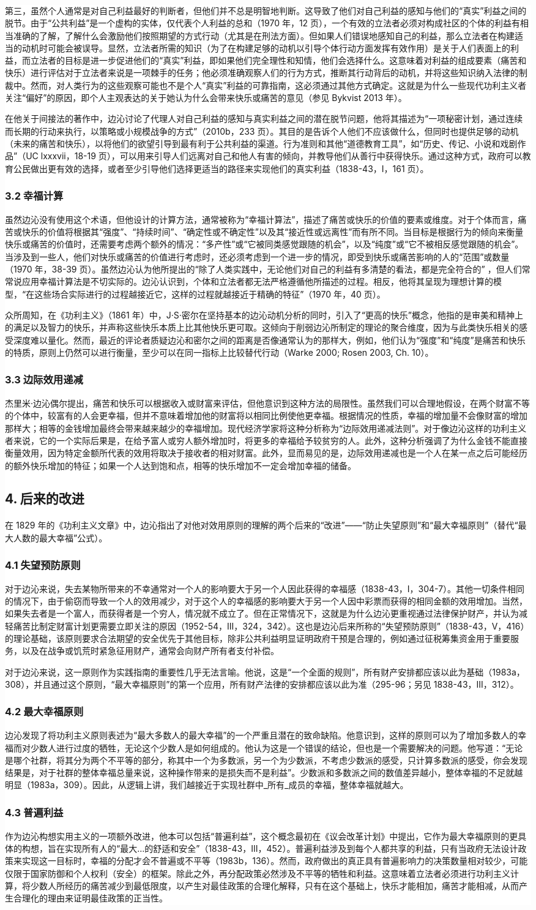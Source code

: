 第三，虽然个人通常是对自己利益最好的判断者，但他们并不总是明智地判断。这导致了他们对自己利益的感知与他们的“真实”利益之间的脱节。由于“公共利益”是一个虚构的实体，仅代表个人利益的总和（1970 年，12 页），一个有效的立法者必须对构成社区的个体的利益有相当准确的了解，了解什么会激励他们按照期望的方式行动（尤其是在刑法方面）。但如果人们错误地感知自己的利益，那么立法者在构建适当的动机时可能会被误导。显然，立法者所需的知识（为了在构建足够的动机以引导个体行动方面发挥有效作用）是关于人们表面上的利益，而立法者的目标是进一步促进他们的“真实”利益，即如果他们完全理性和知情，他们会选择什么。这意味着对利益的组成要素（痛苦和快乐）进行评估对于立法者来说是一项棘手的任务；他必须准确观察人们的行为方式，推断其行动背后的动机，并将这些知识纳入法律的制裁中。然而，对人类行为的这些观察可能也不是个人“真实”利益的可靠指南，这必须通过其他方式确定。这就是为什么一些现代功利主义者关注“偏好”的原因，即个人主观表达的关于她认为什么会带来快乐或痛苦的意见（参见 Bykvist 2013 年）。

在他关于间接法的著作中，边沁讨论了代理人对自己利益的感知与真实利益之间的潜在脱节问题，他将其描述为“一项秘密计划，通过连续而长期的行动来执行，以策略或小规模战争的方式”（2010b，233 页）。其目的是告诉个人他们不应该做什么，但同时也提供足够的动机（未来的痛苦和快乐），以将他们的欲望引导到最有利于公共利益的渠道。行为准则和其他“道德教育工具”，如“历史、传记、小说和戏剧作品”（UC lxxxvii，18-19 页），可以用来引导人们远离对自己和他人有害的倾向，并教导他们从善行中获得快乐。通过这种方式，政府可以教育公民做出更有效的选择，或者至少引导他们选择更适当的路径来实现他们的真实利益（1838-43，I，161 页）。

### 3.2 幸福计算

虽然边沁没有使用这个术语，但他设计的计算方法，通常被称为“幸福计算法”，描述了痛苦或快乐的价值的要素或维度。对于个体而言，痛苦或快乐的价值将根据其“强度”、“持续时间”、“确定性或不确定性”以及其“接近性或远离性”而有所不同。当目标是根据行为的倾向来衡量快乐或痛苦的价值时，还需要考虑两个额外的情况：“多产性”或“它被同类感觉跟随的机会”，以及“纯度”或“它不被相反感觉跟随的机会”。当涉及到一些人，他们对快乐或痛苦的价值进行考虑时，还必须考虑到一个进一步的情况，即受到快乐或痛苦影响的人的“范围”或数量（1970 年，38-39 页）。虽然边沁认为他所提出的“除了人类实践中，无论他们对自己的利益有多清楚的看法，都是完全符合的” ，但人们常常说应用幸福计算法是不切实际的。边沁认识到，个体和立法者都无法严格遵循他所描述的过程。相反，他将其呈现为理想计算的模型，“在这些场合实际进行的过程越接近它，这样的过程就越接近于精确的特征”（1970 年，40 页）。

众所周知，在《功利主义》（1861 年）中，J·S·密尔在坚持基本的边沁动机分析的同时，引入了“更高的快乐”概念，他指的是审美和精神上的满足以及智力的快乐，并声称这些快乐本质上比其他快乐更可取。这倾向于削弱边沁所制定的理论的聚合维度，因为与此类快乐相关的感受深度难以量化。然而，最近的评论者质疑边沁和密尔之间的距离是否像通常认为的那样大，例如，他们认为“强度”和“纯度”是痛苦和快乐的特质，原则上仍然可以进行衡量，至少可以在同一指标上比较替代行动（Warke 2000; Rosen 2003, Ch. 10）。

### 3.3 边际效用递减

杰里米·边沁偶尔提出，痛苦和快乐可以根据收入或财富来评估，但他意识到这种方法的局限性。虽然我们可以合理地假设，在两个财富不等的个体中，较富有的人会更幸福，但并不意味着增加他的财富将以相同比例使他更幸福。根据情况的性质，幸福的增加量不会像财富的增加那样大；相等的金钱增加最终会带来越来越少的幸福增加。现代经济学家将这种分析称为“边际效用递减法则”。对于像边沁这样的功利主义者来说，它的一个实际后果是，在给予富人或穷人额外增加时，将更多的幸福给予较贫穷的人。此外，这种分析强调了为什么金钱不能直接衡量效用，因为特定金额所代表的效用将取决于接收者的相对财富。此外，显而易见的是，边际效用递减也是一个人在某一点之后可能经历的额外快乐增加的特征；如果一个人达到饱和点，相等的快乐增加不一定会增加幸福的储备。

## 4. 后来的改进

在 1829 年的《功利主义文章》中，边沁指出了对他对效用原则的理解的两个后来的“改进”——“防止失望原则”和“最大幸福原则”（替代“最大人数的最大幸福”公式）。

### 4.1 失望预防原则

对于边沁来说，失去某物所带来的不幸通常对一个人的影响要大于另一个人因此获得的幸福感（1838-43，I，304-7）。其他一切条件相同的情况下，由于偷窃而导致一个人的效用减少，对于这个人的幸福感的影响要大于另一个人因中彩票而获得的相同金额的效用增加。当然，如果失去者是一个富人，而获得者是一个穷人，情况就不成立了。但在正常情况下，这就是为什么边沁更重视通过法律保护财产，并认为减轻痛苦比制定财富计划更需要立即关注的原因（1952-54，III，324，342）。这也是边沁后来所称的“失望预防原则”（1838-43，V，416）的理论基础，该原则要求合法期望的安全优先于其他目标，除非公共利益明显证明政府干预是合理的，例如通过征税筹集资金用于重要服务，以及在战争或饥荒时紧急征用财产，通常会向财产所有者支付补偿。

对于边沁来说，这一原则作为实践指南的重要性几乎无法言喻。他说，这是“一个全面的规则”，所有财产安排都应该以此为基础（1983a，308），并且通过这个原则，“最大幸福原则”的第一个应用，所有财产法律的安排都应该以此为准（295-96；另见 1838-43，III，312）。

### 4.2 最大幸福原则

边沁发现了将功利主义原则表述为“最大多数人的最大幸福”的一个严重且潜在的致命缺陷。他意识到，这样的原则可以为了增加多数人的幸福而对少数人进行过度的牺牲，无论这个少数人是如何组成的。他认为这是一个错误的结论，但也是一个需要解决的问题。他写道：“无论是哪个社群，将其分为两个不平等的部分，称其中一个为多数派，另一个为少数派，不考虑少数派的感受，只计算多数派的感受，你会发现结果是，对于社群的整体幸福总量来说，这种操作带来的是损失而不是利益”。少数派和多数派之间的数值差异越小，整体幸福的不足就越明显（1983a，309）。因此，从逻辑上讲，我们越接近于实现社群中_所有_成员的幸福，整体幸福就越大。

### 4.3 普遍利益

作为边沁构想实用主义的一项额外改进，他本可以包括“普遍利益”，这个概念最初在《议会改革计划》中提出，它作为最大幸福原则的更具体的构想，旨在实现所有人的“最大...的舒适和安全”（1838-43，III，452）。普遍利益涉及到每个人都共享的利益，只有当政府无法设计政策来实现这一目标时，幸福的分配才会不普遍或不平等（1983b，136）。然而，政府做出的真正具有普遍影响力的决策数量相对较少，可能仅限于国家防御和个人权利（安全）的框架。除此之外，再分配政策必然涉及不平等的牺牲和利益。这意味着立法者必须进行功利主义计算，将少数人所经历的痛苦减少到最低限度，以产生对最佳政策的合理化解释，只有在这个基础上，快乐才能相加，痛苦才能相减，从而产生合理化的理由来证明最佳政策的正当性。
